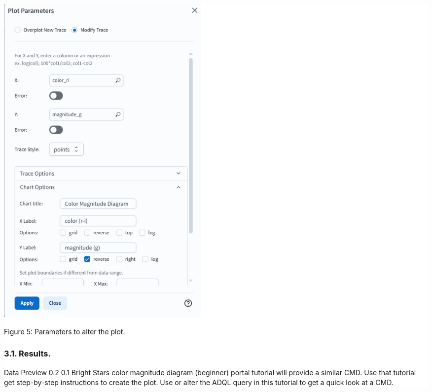 <img src="images/plot_CMD_parameters.PNG" alt="Plot parameters." width="400"/>

Figure 5: Parameters to alter the plot.


### 3.1. Results.

Data Preview 0.2 0.1 Bright Stars color magnitude diagram (beginner) portal tutorial will provide a similar CMD. Use that tutorial get step-by-step
instructions to create the plot. Use or alter the ADQL query in this tutorial to get a quick look at a CMD.
